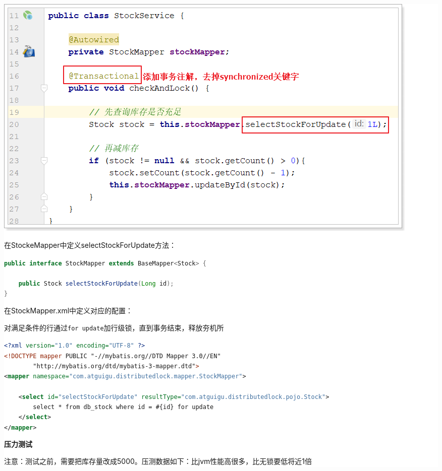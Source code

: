 ![1606487086837](image/分布式锁/1606487086837-1670168128553-27.png)

在StockeMapper中定义selectStockForUpdate方法：

```java
public interface StockMapper extends BaseMapper<Stock> {

    public Stock selectStockForUpdate(Long id);
}
```

在StockMapper.xml中定义对应的配置：

对满足条件的行通过`for update`加行级锁，直到事务结束，释放夯机所

```xml
<?xml version="1.0" encoding="UTF-8" ?>
<!DOCTYPE mapper PUBLIC "-//mybatis.org//DTD Mapper 3.0//EN"
        "http://mybatis.org/dtd/mybatis-3-mapper.dtd">
<mapper namespace="com.atguigu.distributedlock.mapper.StockMapper">

    <select id="selectStockForUpdate" resultType="com.atguigu.distributedlock.pojo.Stock">
        select * from db_stock where id = #{id} for update
    </select>
</mapper>
```



**压力测试**

注意：测试之前，需要把库存量改成5000。压测数据如下：比jvm性能高很多，比无锁要低将近1倍
